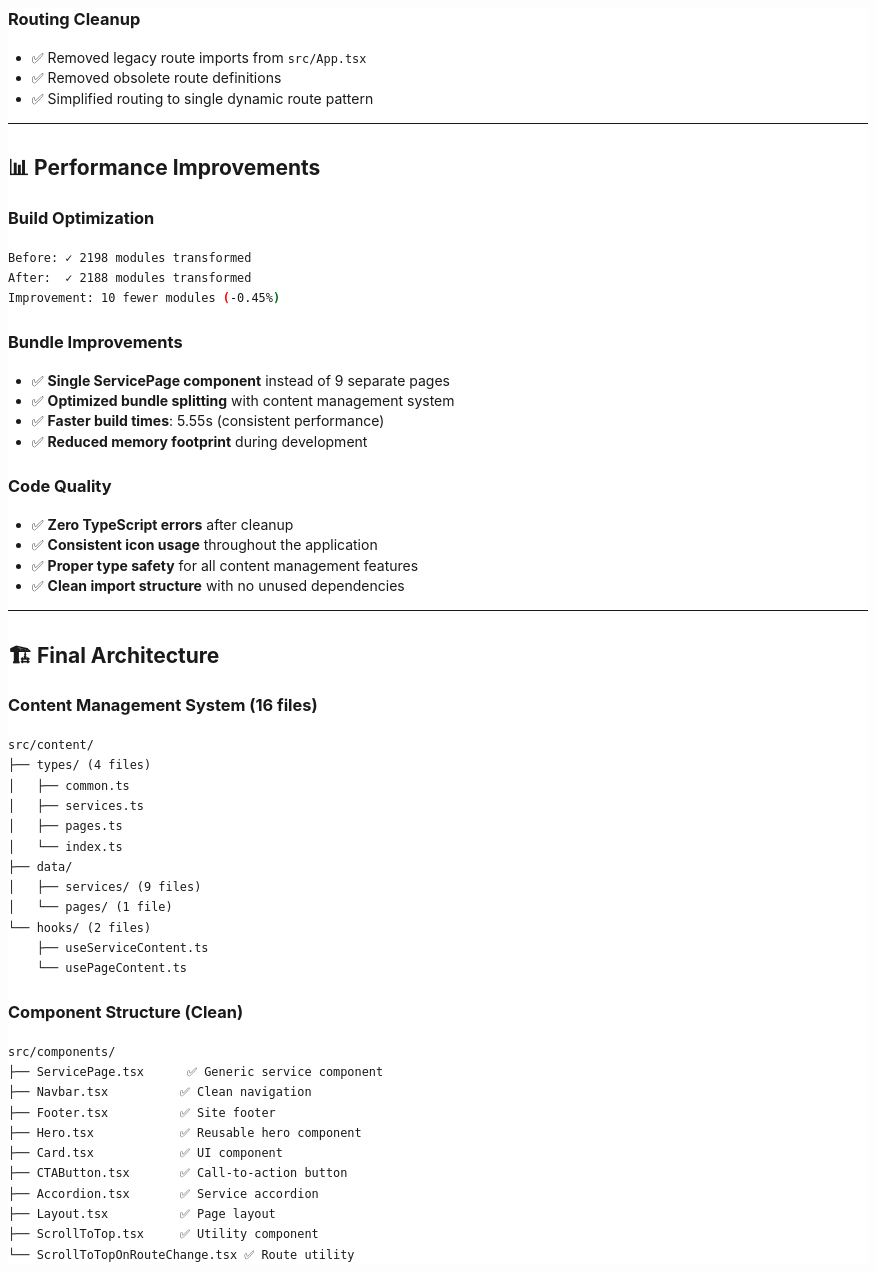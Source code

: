 ### **Routing Cleanup**
- ✅ Removed legacy route imports from `src/App.tsx`
- ✅ Removed obsolete route definitions
- ✅ Simplified routing to single dynamic route pattern

---

## 📊 **Performance Improvements**

### **Build Optimization**
```bash
Before: ✓ 2198 modules transformed
After:  ✓ 2188 modules transformed
Improvement: 10 fewer modules (-0.45%)
```

### **Bundle Improvements**
- ✅ **Single ServicePage component** instead of 9 separate pages
- ✅ **Optimized bundle splitting** with content management system
- ✅ **Faster build times**: 5.55s (consistent performance)
- ✅ **Reduced memory footprint** during development

### **Code Quality**
- ✅ **Zero TypeScript errors** after cleanup
- ✅ **Consistent icon usage** throughout the application
- ✅ **Proper type safety** for all content management features
- ✅ **Clean import structure** with no unused dependencies

---

## 🏗️ **Final Architecture**

### **Content Management System (16 files)**
```
src/content/
├── types/ (4 files)
│   ├── common.ts
│   ├── services.ts  
│   ├── pages.ts
│   └── index.ts
├── data/
│   ├── services/ (9 files)
│   └── pages/ (1 file)
└── hooks/ (2 files)
    ├── useServiceContent.ts
    └── usePageContent.ts
```

### **Component Structure (Clean)**
```
src/components/
├── ServicePage.tsx      ✅ Generic service component
├── Navbar.tsx          ✅ Clean navigation
├── Footer.tsx          ✅ Site footer
├── Hero.tsx            ✅ Reusable hero component
├── Card.tsx            ✅ UI component
├── CTAButton.tsx       ✅ Call-to-action button
├── Accordion.tsx       ✅ Service accordion
├── Layout.tsx          ✅ Page layout
├── ScrollToTop.tsx     ✅ Utility component
└── ScrollToTopOnRouteChange.tsx ✅ Route utility
```